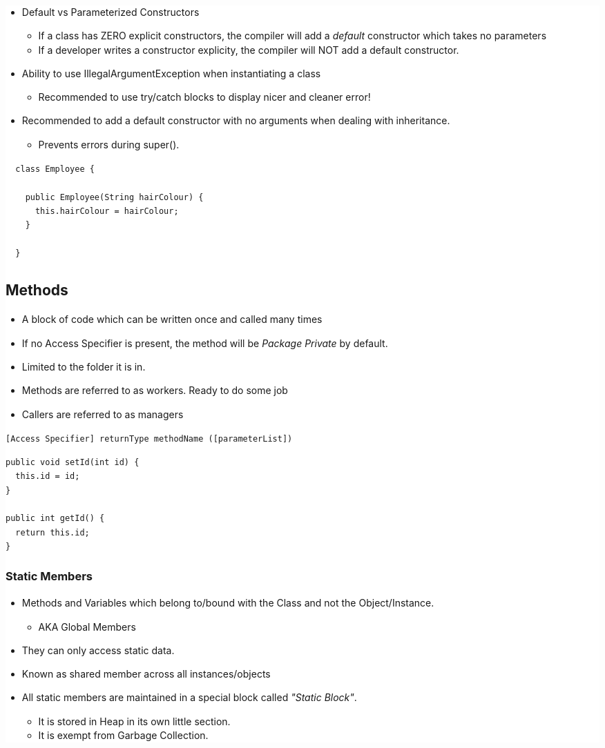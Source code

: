 - Default vs Parameterized Constructors
  - If a class has ZERO explicit constructors, the compiler will add a *default* constructor which takes no parameters
  - If a developer writes a constructor explicity, the compiler will NOT add a default constructor.

- Ability to use IllegalArgumentException when instantiating a class
  - Recommended to use try/catch blocks to display nicer and cleaner error!

- Recommended to add a default constructor with no arguments when dealing with inheritance.
  - Prevents errors during super().

```
  class Employee {

    public Employee(String hairColour) {
      this.hairColour = hairColour;
    }

  }

```


## Methods

- A block of code which can be written once and called many times

- If no Access Specifier is present, the method will be *Package Private* by default.
 - Limited to the folder it is in.

- Methods are referred to as workers. Ready to do some job
- Callers are referred to as managers

`[Access Specifier] returnType methodName ([parameterList])`

```
public void setId(int id) {
  this.id = id;
}

public int getId() {
  return this.id;
}
```

### Static Members

- Methods and Variables which belong to/bound with the Class and not the Object/Instance.
  - AKA Global Members
- They can only access static data.
- Known as shared member across all instances/objects

- All static members are maintained in a special block called *"Static Block"*.
  - It is stored in Heap in its own little section.
  - It is exempt from Garbage Collection.
